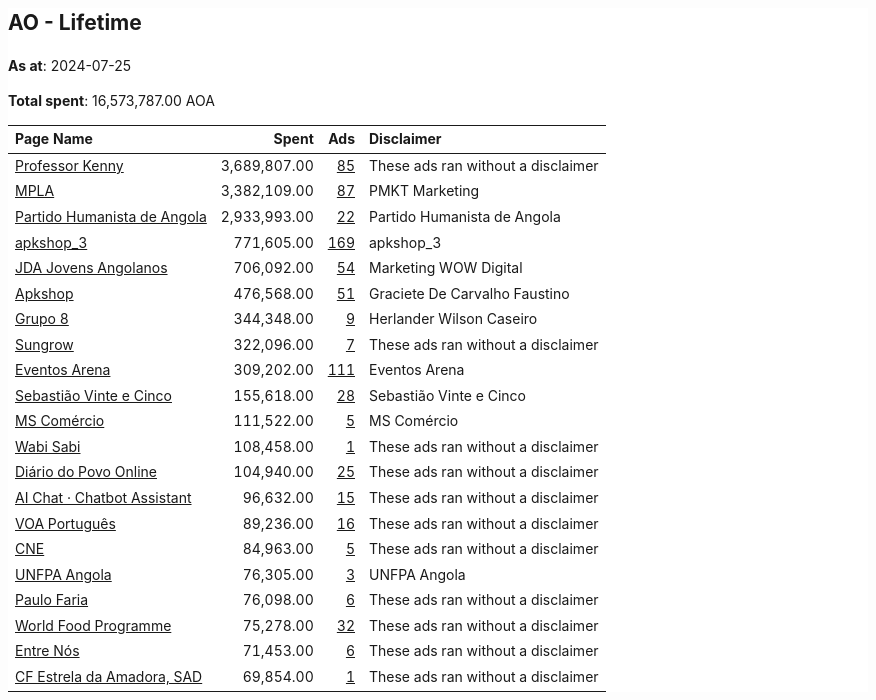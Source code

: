 ## AO - Lifetime
**As at**: 2024-07-25

**Total spent**: 16,573,787.00 AOA

|Page Name|Spent|Ads|Disclaimer|
|:---|---:|---:|:---|
|[Professor Kenny](https://www.facebook.com/250305668489402)|3,689,807.00|[85](https://www.facebook.com/ads/library/?active_status=all&ad_type=political_and_issue_ads&country=AO&view_all_page_id=250305668489402&search_type=page&media_type=all)|These ads ran without a disclaimer|
|[MPLA](https://www.facebook.com/386748608059379)|3,382,109.00|[87](https://www.facebook.com/ads/library/?active_status=all&ad_type=political_and_issue_ads&country=AO&view_all_page_id=386748608059379&search_type=page&media_type=all)|PMKT Marketing|
|[Partido Humanista de Angola](https://www.facebook.com/102988331717955)|2,933,993.00|[22](https://www.facebook.com/ads/library/?active_status=all&ad_type=political_and_issue_ads&country=AO&view_all_page_id=102988331717955&search_type=page&media_type=all)|Partido Humanista de Angola|
|[apkshop_3](https://www.facebook.com/104288362419972)|771,605.00|[169](https://www.facebook.com/ads/library/?active_status=all&ad_type=political_and_issue_ads&country=AO&view_all_page_id=104288362419972&search_type=page&media_type=all)|apkshop_3|
|[JDA Jovens Angolanos](https://www.facebook.com/106716308808482)|706,092.00|[54](https://www.facebook.com/ads/library/?active_status=all&ad_type=political_and_issue_ads&country=AO&view_all_page_id=106716308808482&search_type=page&media_type=all)|Marketing WOW Digital|
|[Apkshop](https://www.facebook.com/101014586118927)|476,568.00|[51](https://www.facebook.com/ads/library/?active_status=all&ad_type=political_and_issue_ads&country=AO&view_all_page_id=101014586118927&search_type=page&media_type=all)|Graciete De Carvalho Faustino|
|[Grupo 8](https://www.facebook.com/109550115190963)|344,348.00|[9](https://www.facebook.com/ads/library/?active_status=all&ad_type=political_and_issue_ads&country=AO&view_all_page_id=109550115190963&search_type=page&media_type=all)|Herlander Wilson Caseiro|
|[Sungrow](https://www.facebook.com/821430017924241)|322,096.00|[7](https://www.facebook.com/ads/library/?active_status=all&ad_type=political_and_issue_ads&country=AO&view_all_page_id=821430017924241&search_type=page&media_type=all)|These ads ran without a disclaimer|
|[Eventos Arena](https://www.facebook.com/172263106300009)|309,202.00|[111](https://www.facebook.com/ads/library/?active_status=all&ad_type=political_and_issue_ads&country=AO&view_all_page_id=172263106300009&search_type=page&media_type=all)|Eventos Arena|
|[Sebastião Vinte e Cinco](https://www.facebook.com/1758881304355694)|155,618.00|[28](https://www.facebook.com/ads/library/?active_status=all&ad_type=political_and_issue_ads&country=AO&view_all_page_id=1758881304355694&search_type=page&media_type=all)|Sebastião Vinte e Cinco|
|[MS Comércio](https://www.facebook.com/103535548573473)|111,522.00|[5](https://www.facebook.com/ads/library/?active_status=all&ad_type=political_and_issue_ads&country=AO&view_all_page_id=103535548573473&search_type=page&media_type=all)|MS Comércio|
|[Wabi Sabi](https://www.facebook.com/108003688977456)|108,458.00|[1](https://www.facebook.com/ads/library/?active_status=all&ad_type=political_and_issue_ads&country=AO&view_all_page_id=108003688977456&search_type=page&media_type=all)|These ads ran without a disclaimer|
|[Diário do Povo Online](https://www.facebook.com/795079500550035)|104,940.00|[25](https://www.facebook.com/ads/library/?active_status=all&ad_type=political_and_issue_ads&country=AO&view_all_page_id=795079500550035&search_type=page&media_type=all)|These ads ran without a disclaimer|
|[AI Chat · Chatbot Assistant](https://www.facebook.com/2012617162329822)|96,632.00|[15](https://www.facebook.com/ads/library/?active_status=all&ad_type=political_and_issue_ads&country=AO&view_all_page_id=2012617162329822&search_type=page&media_type=all)|These ads ran without a disclaimer|
|[VOA Português](https://www.facebook.com/197286593999)|89,236.00|[16](https://www.facebook.com/ads/library/?active_status=all&ad_type=political_and_issue_ads&country=AO&view_all_page_id=197286593999&search_type=page&media_type=all)|These ads ran without a disclaimer|
|[CNE](https://www.facebook.com/111338114536618)|84,963.00|[5](https://www.facebook.com/ads/library/?active_status=all&ad_type=political_and_issue_ads&country=AO&view_all_page_id=111338114536618&search_type=page&media_type=all)|These ads ran without a disclaimer|
|[UNFPA Angola](https://www.facebook.com/719952321492690)|76,305.00|[3](https://www.facebook.com/ads/library/?active_status=all&ad_type=political_and_issue_ads&country=AO&view_all_page_id=719952321492690&search_type=page&media_type=all)|UNFPA Angola|
|[Paulo Faria](https://www.facebook.com/102464055062554)|76,098.00|[6](https://www.facebook.com/ads/library/?active_status=all&ad_type=political_and_issue_ads&country=AO&view_all_page_id=102464055062554&search_type=page&media_type=all)|These ads ran without a disclaimer|
|[World Food Programme](https://www.facebook.com/28312410177)|75,278.00|[32](https://www.facebook.com/ads/library/?active_status=all&ad_type=political_and_issue_ads&country=AO&view_all_page_id=28312410177&search_type=page&media_type=all)|These ads ran without a disclaimer|
|[Entre Nós](https://www.facebook.com/1053506164766291)|71,453.00|[6](https://www.facebook.com/ads/library/?active_status=all&ad_type=political_and_issue_ads&country=AO&view_all_page_id=1053506164766291&search_type=page&media_type=all)|These ads ran without a disclaimer|
|[CF Estrela da Amadora, SAD](https://www.facebook.com/101069801664233)|69,854.00|[1](https://www.facebook.com/ads/library/?active_status=all&ad_type=political_and_issue_ads&country=AO&view_all_page_id=101069801664233&search_type=page&media_type=all)|These ads ran without a disclaimer|